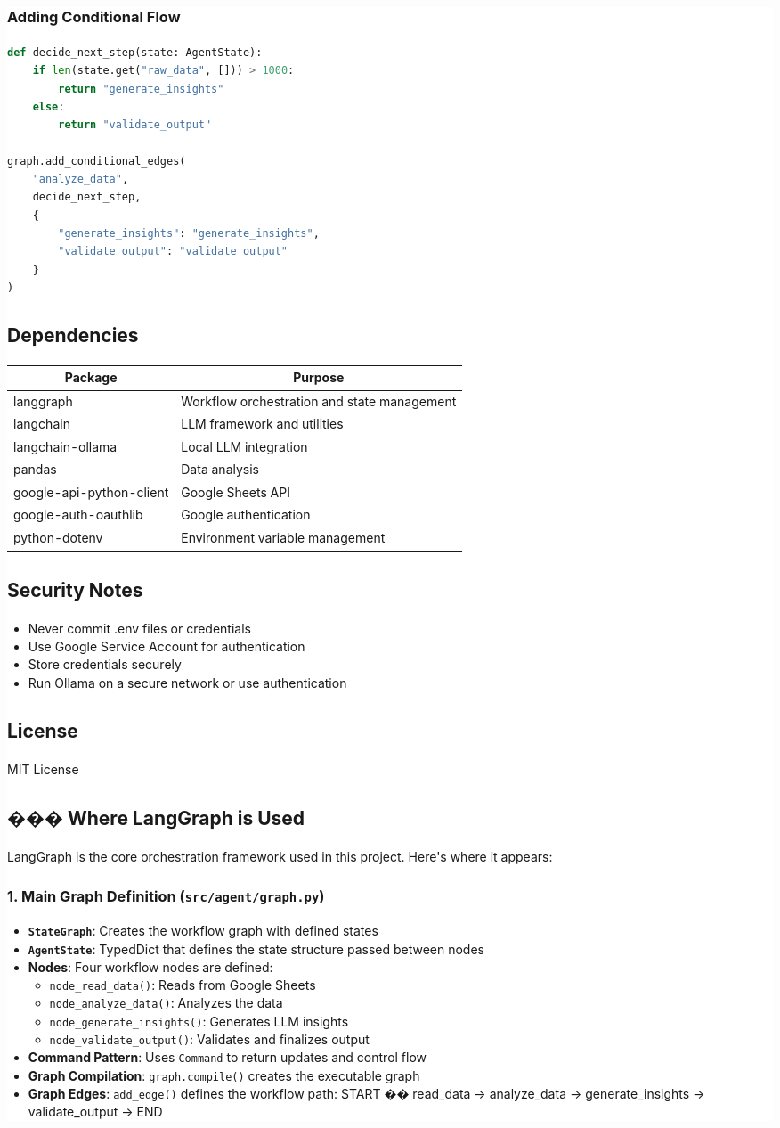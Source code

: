 ### Adding Conditional Flow
```python
def decide_next_step(state: AgentState):
    if len(state.get("raw_data", [])) > 1000:
        return "generate_insights"
    else:
        return "validate_output"

graph.add_conditional_edges(
    "analyze_data",
    decide_next_step,
    {
        "generate_insights": "generate_insights",
        "validate_output": "validate_output"
    }
)
```

## Dependencies

| Package | Purpose |
|---------|---------|
| langgraph | Workflow orchestration and state management |
| langchain | LLM framework and utilities |
| langchain-ollama | Local LLM integration |
| pandas | Data analysis |
| google-api-python-client | Google Sheets API |
| google-auth-oauthlib | Google authentication |
| python-dotenv | Environment variable management |

## Security Notes

- Never commit .env files or credentials
- Use Google Service Account for authentication
- Store credentials securely
- Run Ollama on a secure network or use authentication

## License

MIT License

## ��� Where LangGraph is Used

LangGraph is the core orchestration framework used in this project. Here's where it appears:

### 1. **Main Graph Definition** (`src/agent/graph.py`)
   - **`StateGraph`**: Creates the workflow graph with defined states
   - **`AgentState`**: TypedDict that defines the state structure passed between nodes
   - **Nodes**: Four workflow nodes are defined:
     - `node_read_data()`: Reads from Google Sheets
     - `node_analyze_data()`: Analyzes the data
     - `node_generate_insights()`: Generates LLM insights
     - `node_validate_output()`: Validates and finalizes output
   - **Command Pattern**: Uses `Command` to return updates and control flow
   - **Graph Compilation**: `graph.compile()` creates the executable graph
   - **Graph Edges**: `add_edge()` defines the workflow path: START �� read_data → analyze_data → generate_insights → validate_output → END
